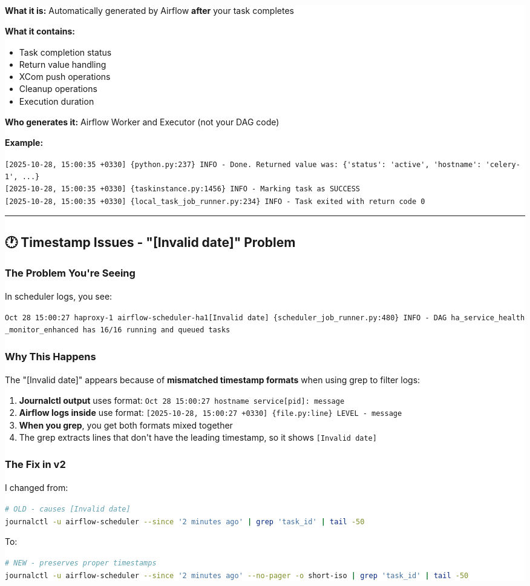 **What it is:** Automatically generated by Airflow **after** your task completes

**What it contains:**
- Task completion status
- Return value handling
- XCom push operations
- Cleanup operations
- Execution duration

**Who generates it:** Airflow Worker and Executor (not your DAG code)

**Example:**
```
[2025-10-28, 15:00:35 +0330] {python.py:237} INFO - Done. Returned value was: {'status': 'active', 'hostname': 'celery-1', ...}
[2025-10-28, 15:00:35 +0330] {taskinstance.py:1456} INFO - Marking task as SUCCESS
[2025-10-28, 15:00:35 +0330] {local_task_job_runner.py:234} INFO - Task exited with return code 0
```

---

## 🕐 Timestamp Issues - "[Invalid date]" Problem

### The Problem You're Seeing

In scheduler logs, you see:
```
Oct 28 15:00:27 haproxy-1 airflow-scheduler-ha1[Invalid date] {scheduler_job_runner.py:480} INFO - DAG ha_service_health_monitor_enhanced has 16/16 running and queued tasks
```

### Why This Happens

The "[Invalid date]" appears because of **mismatched timestamp formats** when using grep to filter logs:

1. **Journalctl output** uses format: `Oct 28 15:00:27 hostname service[pid]: message`
2. **Airflow logs inside** use format: `[2025-10-28, 15:00:27 +0330] {file.py:line} LEVEL - message`
3. **When you grep**, you get both formats mixed together
4. The grep extracts lines that don't have the leading timestamp, so it shows `[Invalid date]`

### The Fix in v2

I changed from:
```bash
# OLD - causes [Invalid date]
journalctl -u airflow-scheduler --since '2 minutes ago' | grep 'task_id' | tail -50
```

To:
```bash
# NEW - preserves proper timestamps
journalctl -u airflow-scheduler --since '2 minutes ago' --no-pager -o short-iso | grep 'task_id' | tail -50
```
